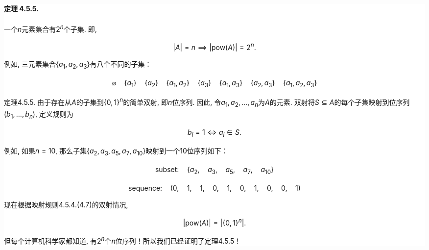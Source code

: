 <div class="thm" markdown="1">

#### 定理 4.5.5.

一个$n$元素集合有$2^n$个子集. 即,

$$
|A| = n \implies |\text{pow}(A)| = 2^n. 
$$

</div>

例如, 三元素集合$\{a_1, a_2, a_3\}$有八个不同的子集：

$$
\varnothing \quad \{a_1\} \quad \{a_2\} \quad \{a_1, a_2\} \quad \{a_3\} \quad \{a_1, a_3\} \quad \{a_2, a_3\} \quad \{a_1, a_2, a_3\}
$$

定理4.5.5. 由于存在从$A$的子集到$\{0, 1\}^n$的简单双射, 即$n$位序列.
因此, 令$a_1, a_2, \ldots, a_n$为$A$的元素.
双射将$S \subseteq A$的每个子集映射到位序列$(b_1, \ldots, b_n)$,
定义规则为

$$
b_i = 1 \iff a_i \in S. 
$$

例如, 如果$n = 10$,
那么子集$\{a_2, a_3, a_5, a_7, a_{10}\}$映射到一个10位序列如下：

$$
\text{subset:} \quad \{a_2, \quad a_3, \quad a_5, \quad a_7, \quad a_{10}\}
$$

$$
\text{sequence:} \quad (0, \quad 1, \quad 1, \quad 0, \quad 1, \quad 0, \quad 1, \quad 0, \quad 0, \quad 1)
$$

现在根据映射规则4.5.4.(4.7)的双射情况,

$$
|\text{pow}(A)| = |\{0, 1\}^n|. 
$$

但每个计算机科学家都知道,
有$2^n$个$n$位序列！所以我们已经证明了定理4.5.5！

